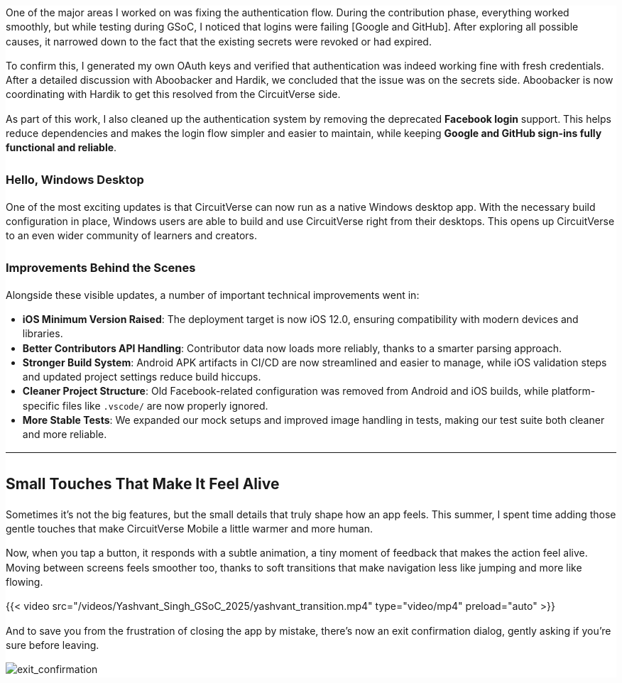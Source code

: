 One of the major areas I worked on was fixing the authentication flow. During the contribution phase, everything worked smoothly, but while testing during GSoC, I noticed that logins were failing [Google and GitHub]. After exploring all possible causes, it narrowed down to the fact that the existing secrets were revoked or had expired.  

To confirm this, I generated my own OAuth keys and verified that authentication was indeed working fine with fresh credentials. After a detailed discussion with Aboobacker and Hardik, we concluded that the issue was on the secrets side. Aboobacker is now coordinating with Hardik to get this resolved from the CircuitVerse side.  

As part of this work, I also cleaned up the authentication system by removing the deprecated **Facebook login** support. This helps reduce dependencies and makes the login flow simpler and easier to maintain, while keeping **Google and GitHub sign-ins fully functional and reliable**.  
 

### Hello, Windows Desktop  

One of the most exciting updates is that CircuitVerse can now run as a native Windows desktop app. With the necessary build configuration in place, Windows users are able to build and use CircuitVerse right from their desktops. This opens up CircuitVerse to an even wider community of learners and creators. 

### Improvements Behind the Scenes  

Alongside these visible updates, a number of important technical improvements went in:  
- **iOS Minimum Version Raised**: The deployment target is now iOS 12.0, ensuring compatibility with modern devices and libraries.  
- **Better Contributors API Handling**: Contributor data now loads more reliably, thanks to a smarter parsing approach.  
- **Stronger Build System**: Android APK artifacts in CI/CD are now streamlined and easier to manage, while iOS validation steps and updated project settings reduce build hiccups.  
- **Cleaner Project Structure**: Old Facebook-related configuration was removed from Android and iOS builds, while platform-specific files like `.vscode/` are now properly ignored.  
- **More Stable Tests**: We expanded our mock setups and improved image handling in tests, making our test suite both cleaner and more reliable.  

---

## Small Touches That Make It Feel Alive  

Sometimes it’s not the big features, but the small details that truly shape how an app feels. This summer, I spent time adding those gentle touches that make CircuitVerse Mobile a little warmer and more human.  

Now, when you tap a button, it responds with a subtle animation, a tiny moment of feedback that makes the action feel alive. Moving between screens feels smoother too, thanks to soft transitions that make navigation less like jumping and more like flowing.

{{< video src="/videos/Yashvant_Singh_GSoC_2025/yashvant_transition.mp4" type="video/mp4" preload="auto" >}}

And to save you from the frustration of closing the app by mistake, there’s now an exit confirmation dialog, gently asking if you’re sure before leaving.

![exit_confirmation](/images/Yashvant_Singh/final_report/yashvant_exit.jpg)
